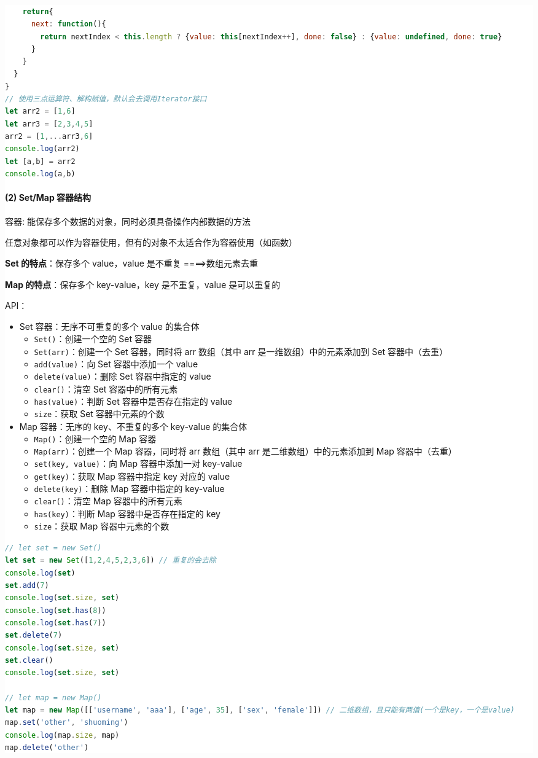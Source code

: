```javascript
    return{
      next: function(){
        return nextIndex < this.length ? {value: this[nextIndex++], done: false} : {value: undefined, done: true}
      }
    }
  }
}
// 使用三点运算符、解构赋值，默认会去调用Iterator接口
let arr2 = [1,6]
let arr3 = [2,3,4,5]
arr2 = [1,...arr3,6]
console.log(arr2)
let [a,b] = arr2
console.log(a,b)
```

#### (2) Set/Map 容器结构

容器: 能保存多个数据的对象，同时必须具备操作内部数据的方法

任意对象都可以作为容器使用，但有的对象不太适合作为容器使用（如函数）

**Set 的特点**：保存多个 value，value 是不重复 ====>数组元素去重

**Map 的特点**：保存多个 key-value，key 是不重复，value 是可以重复的

API：

- Set 容器：无序不可重复的多个 value 的集合体
  - `Set()`：创建一个空的 Set 容器
  - `Set(arr)`：创建一个 Set 容器，同时将 arr 数组（其中 arr 是一维数组）中的元素添加到 Set 容器中（去重）
  - `add(value)`：向 Set 容器中添加一个 value
  - `delete(value)`：删除 Set 容器中指定的 value
  - `clear()`：清空 Set 容器中的所有元素
  - `has(value)`：判断 Set 容器中是否存在指定的 value
  - `size`：获取 Set 容器中元素的个数
- Map 容器：无序的 key、不重复的多个 key-value 的集合体
  - `Map()`：创建一个空的 Map 容器
  - `Map(arr)`：创建一个 Map 容器，同时将 arr 数组（其中 arr 是二维数组）中的元素添加到 Map 容器中（去重）
  - `set(key, value)`：向 Map 容器中添加一对 key-value
  - `get(key)`：获取 Map 容器中指定 key 对应的 value
  - `delete(key)`：删除 Map 容器中指定的 key-value
  - `clear()`：清空 Map 容器中的所有元素
  - `has(key)`：判断 Map 容器中是否存在指定的 key
  - `size`：获取 Map 容器中元素的个数

```javascript
// let set = new Set()
let set = new Set([1,2,4,5,2,3,6]) // 重复的会去除
console.log(set)
set.add(7)
console.log(set.size, set)
console.log(set.has(8))
console.log(set.has(7))
set.delete(7)
console.log(set.size, set)
set.clear()
console.log(set.size, set)

// let map = new Map()
let map = new Map([['username', 'aaa'], ['age', 35], ['sex', 'female']]) // 二维数组，且只能有两值(一个是key，一个是value)
map.set('other', 'shuoming')
console.log(map.size, map)
map.delete('other')
```

  [name+'llo']: 'luwang',
  ['not'+yes()]: 1
  [Symbol.iterator]: function(){